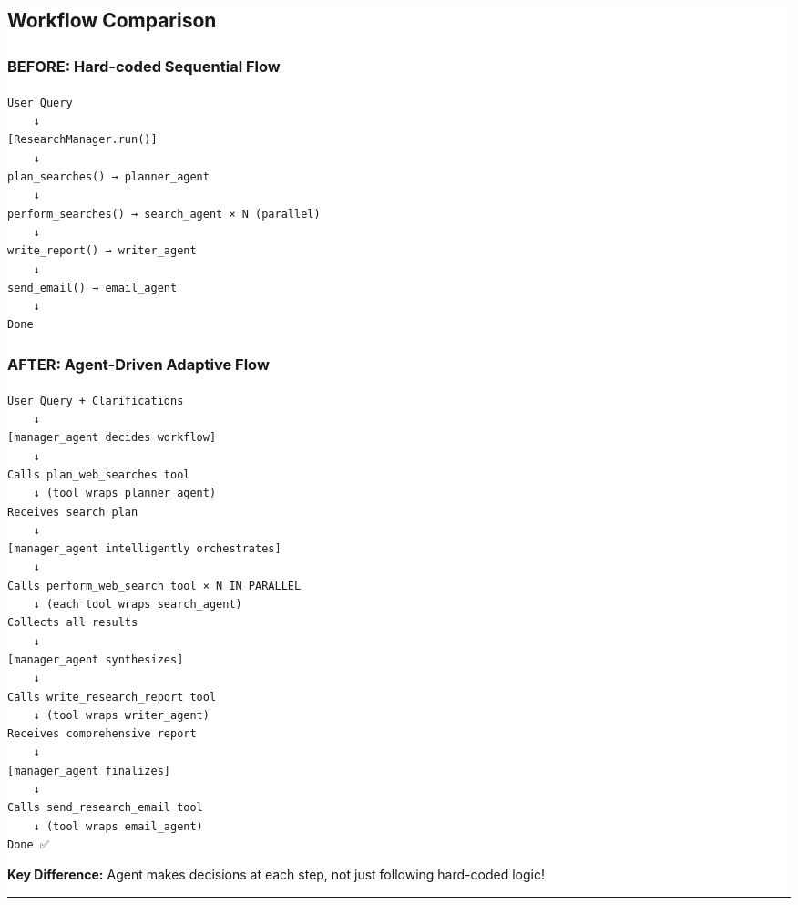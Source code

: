 ## Workflow Comparison

### BEFORE: Hard-coded Sequential Flow
```
User Query
    ↓
[ResearchManager.run()]
    ↓
plan_searches() → planner_agent
    ↓
perform_searches() → search_agent × N (parallel)
    ↓
write_report() → writer_agent
    ↓
send_email() → email_agent
    ↓
Done
```

### AFTER: Agent-Driven Adaptive Flow
```
User Query + Clarifications
    ↓
[manager_agent decides workflow]
    ↓
Calls plan_web_searches tool
    ↓ (tool wraps planner_agent)
Receives search plan
    ↓
[manager_agent intelligently orchestrates]
    ↓
Calls perform_web_search tool × N IN PARALLEL
    ↓ (each tool wraps search_agent)
Collects all results
    ↓
[manager_agent synthesizes]
    ↓
Calls write_research_report tool
    ↓ (tool wraps writer_agent)
Receives comprehensive report
    ↓
[manager_agent finalizes]
    ↓
Calls send_research_email tool
    ↓ (tool wraps email_agent)
Done ✅
```

**Key Difference:** Agent makes decisions at each step, not just following hard-coded logic!

---
